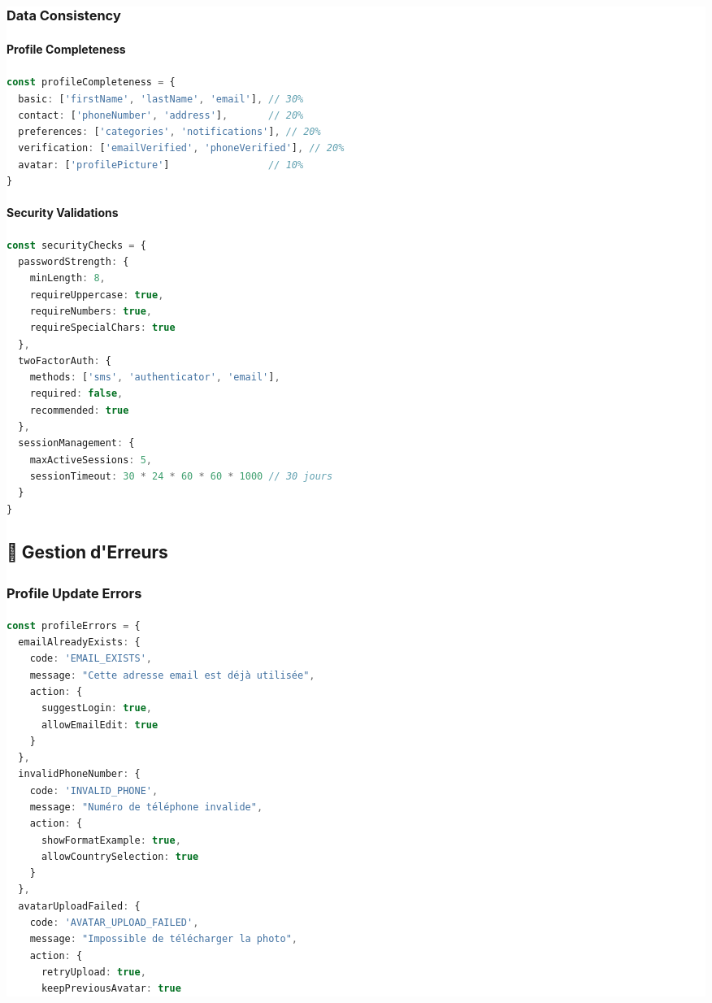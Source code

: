 ### Data Consistency

#### Profile Completeness

```typescript
const profileCompleteness = {
  basic: ['firstName', 'lastName', 'email'], // 30%
  contact: ['phoneNumber', 'address'],       // 20%
  preferences: ['categories', 'notifications'], // 20%
  verification: ['emailVerified', 'phoneVerified'], // 20%
  avatar: ['profilePicture']                 // 10%
}
```

#### Security Validations

```typescript
const securityChecks = {
  passwordStrength: {
    minLength: 8,
    requireUppercase: true,
    requireNumbers: true,
    requireSpecialChars: true
  },
  twoFactorAuth: {
    methods: ['sms', 'authenticator', 'email'],
    required: false,
    recommended: true
  },
  sessionManagement: {
    maxActiveSessions: 5,
    sessionTimeout: 30 * 24 * 60 * 60 * 1000 // 30 jours
  }
}
```

## 🚨 Gestion d'Erreurs

### Profile Update Errors

```typescript
const profileErrors = {
  emailAlreadyExists: {
    code: 'EMAIL_EXISTS',
    message: "Cette adresse email est déjà utilisée",
    action: {
      suggestLogin: true,
      allowEmailEdit: true
    }
  },
  invalidPhoneNumber: {
    code: 'INVALID_PHONE',
    message: "Numéro de téléphone invalide",
    action: {
      showFormatExample: true,
      allowCountrySelection: true
    }
  },
  avatarUploadFailed: {
    code: 'AVATAR_UPLOAD_FAILED',
    message: "Impossible de télécharger la photo",
    action: {
      retryUpload: true,
      keepPreviousAvatar: true
```